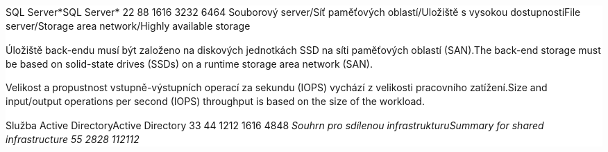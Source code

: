 <td><span data-ttu-id="615e8-246">SQL Server*</span><span class="sxs-lookup"><span data-stu-id="615e8-246">SQL Server*</span></span></td>
<td><span data-ttu-id="615e8-247">2</span><span class="sxs-lookup"><span data-stu-id="615e8-247">2</span></span></td>
<td><span data-ttu-id="615e8-248">8</span><span class="sxs-lookup"><span data-stu-id="615e8-248">8</span></span></td>
<td><span data-ttu-id="615e8-249">16</span><span class="sxs-lookup"><span data-stu-id="615e8-249">16</span></span></td>
<td><span data-ttu-id="615e8-250">32</span><span class="sxs-lookup"><span data-stu-id="615e8-250">32</span></span></td>
<td><span data-ttu-id="615e8-251">64</span><span class="sxs-lookup"><span data-stu-id="615e8-251">64</span></span></td>
</tr>
<tr>
<td><span data-ttu-id="615e8-252">Souborový server/Síť paměťových oblastí/Uložiště s vysokou dostupností</span><span class="sxs-lookup"><span data-stu-id="615e8-252">File server/Storage area network/Highly available storage</span></span></td>
<td colspan="5"><p><span data-ttu-id="615e8-253">Úložiště back-endu musí být založeno na diskových jednotkách SSD na síti paměťových oblastí (SAN).</span><span class="sxs-lookup"><span data-stu-id="615e8-253">The back-end storage must be based on solid-state drives (SSDs) on a runtime storage area network (SAN).</span></span></p>
<p><span data-ttu-id="615e8-254">Velikost a propustnost vstupně-výstupních operací za sekundu (IOPS) vychází z velikosti pracovního zatížení.</span><span class="sxs-lookup"><span data-stu-id="615e8-254">Size and input/output operations per second (IOPS) throughput is based on the size of the workload.</span></span></p></td>
</tr>
<tr>
<td><span data-ttu-id="615e8-255">Služba Active Directory</span><span class="sxs-lookup"><span data-stu-id="615e8-255">Active Directory</span></span></td>
<td><span data-ttu-id="615e8-256">3</span><span class="sxs-lookup"><span data-stu-id="615e8-256">3</span></span></td>
<td><span data-ttu-id="615e8-257">4</span><span class="sxs-lookup"><span data-stu-id="615e8-257">4</span></span></td>
<td><span data-ttu-id="615e8-258">12</span><span class="sxs-lookup"><span data-stu-id="615e8-258">12</span></span></td>
<td><span data-ttu-id="615e8-259">16</span><span class="sxs-lookup"><span data-stu-id="615e8-259">16</span></span></td>
<td><span data-ttu-id="615e8-260">48</span><span class="sxs-lookup"><span data-stu-id="615e8-260">48</span></span></td>
</tr>
<tr>
<td><span data-ttu-id="615e8-261"><em>Souhrn pro sdílenou infrastrukturu</em></span><span class="sxs-lookup"><span data-stu-id="615e8-261"><em>Summary for shared infrastructure</em></span></span></td>
<td></td>
<td><span data-ttu-id="615e8-262"><em>5</em></span><span class="sxs-lookup"><span data-stu-id="615e8-262"><em>5</em></span></span></td>
<td></td>
<td><span data-ttu-id="615e8-263"><em>28</em></span><span class="sxs-lookup"><span data-stu-id="615e8-263"><em>28</em></span></span></td>
<td></td>
<td><span data-ttu-id="615e8-264"><em>112</em></span><span class="sxs-lookup"><span data-stu-id="615e8-264"><em>112</em></span></span></td>
</tr>
</tbody>
</table>

